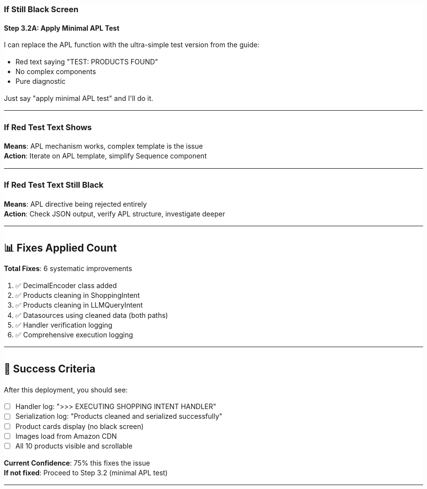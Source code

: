 
### If Still Black Screen

**Step 3.2A: Apply Minimal APL Test**

I can replace the APL function with the ultra-simple test version from the guide:
- Red text saying "TEST: PRODUCTS FOUND"
- No complex components
- Pure diagnostic

Just say "apply minimal APL test" and I'll do it.

---

### If Red Test Text Shows

**Means**: APL mechanism works, complex template is the issue  
**Action**: Iterate on APL template, simplify Sequence component

---

### If Red Test Text Still Black

**Means**: APL directive being rejected entirely  
**Action**: Check JSON output, verify APL structure, investigate deeper

---

## 📊 Fixes Applied Count

**Total Fixes**: 6 systematic improvements

1. ✅ DecimalEncoder class added
2. ✅ Products cleaning in ShoppingIntent
3. ✅ Products cleaning in LLMQueryIntent
4. ✅ Datasources using cleaned data (both paths)
5. ✅ Handler verification logging
6. ✅ Comprehensive execution logging

---

## 🎯 Success Criteria

After this deployment, you should see:

- [ ] Handler log: ">>> EXECUTING SHOPPING INTENT HANDLER"
- [ ] Serialization log: "Products cleaned and serialized successfully"
- [ ] Product cards display (no black screen)
- [ ] Images load from Amazon CDN
- [ ] All 10 products visible and scrollable

**Current Confidence**: 75% this fixes the issue  
**If not fixed**: Proceed to Step 3.2 (minimal APL test)

---
